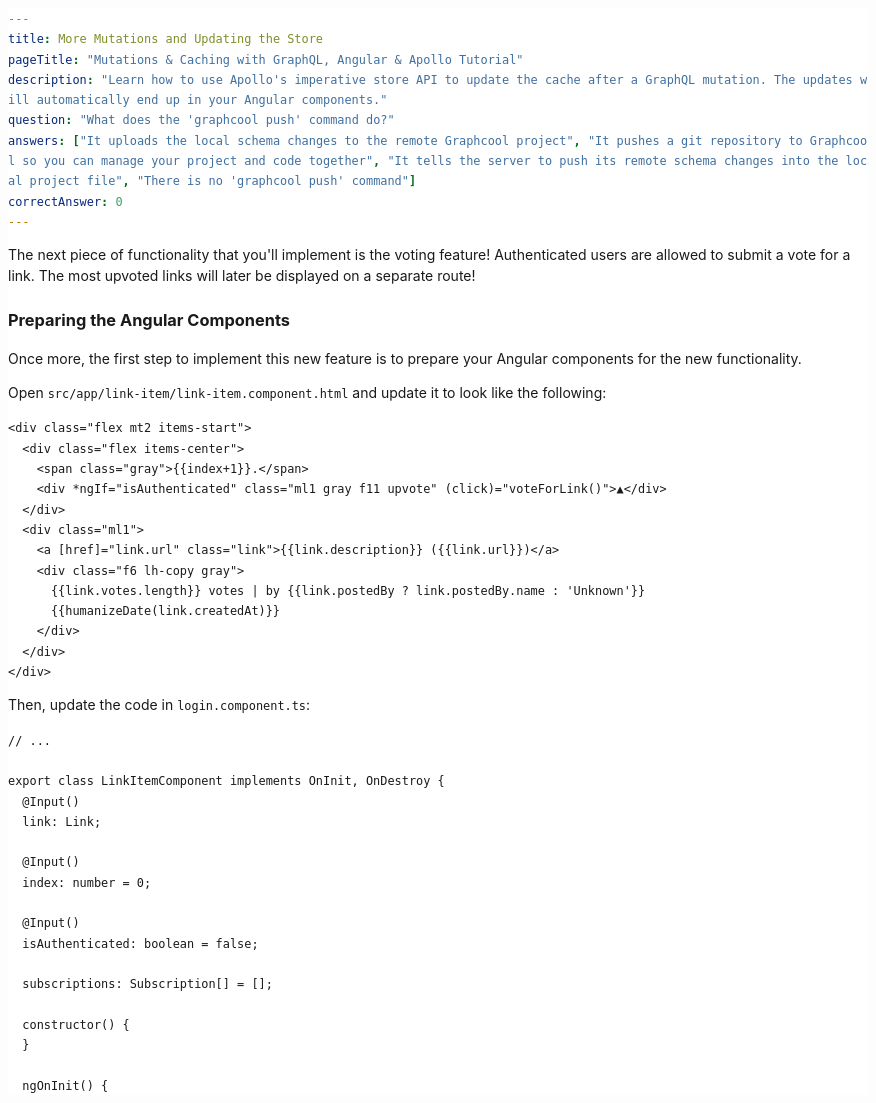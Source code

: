 ```yaml
---
title: More Mutations and Updating the Store
pageTitle: "Mutations & Caching with GraphQL, Angular & Apollo Tutorial"
description: "Learn how to use Apollo's imperative store API to update the cache after a GraphQL mutation. The updates will automatically end up in your Angular components."
question: "What does the 'graphcool push' command do?"
answers: ["It uploads the local schema changes to the remote Graphcool project", "It pushes a git repository to Graphcool so you can manage your project and code together", "It tells the server to push its remote schema changes into the local project file", "There is no 'graphcool push' command"]
correctAnswer: 0
---
```


The next piece of functionality that you'll implement is the voting feature! Authenticated users are allowed to submit a vote for a link. The most upvoted links will later be displayed on a separate route!

### Preparing the Angular Components

Once more, the first step to implement this new feature is to prepare your Angular components for the new functionality.

<Instruction>

Open `src/app/link-item/link-item.component.html` and update it to look like the following:

```html(path=".../hackernews-angular-apollo/src/app/link-item/link-item.component.html")
<div class="flex mt2 items-start">
  <div class="flex items-center">
    <span class="gray">{{index+1}}.</span>
    <div *ngIf="isAuthenticated" class="ml1 gray f11 upvote" (click)="voteForLink()">▲</div>
  </div>
  <div class="ml1">
    <a [href]="link.url" class="link">{{link.description}} ({{link.url}})</a>
    <div class="f6 lh-copy gray">
      {{link.votes.length}} votes | by {{link.postedBy ? link.postedBy.name : 'Unknown'}}
      {{humanizeDate(link.createdAt)}}
    </div>
  </div>
</div>
```

</Instruction>

<Instruction>

Then, update the code in `login.component.ts`:

```ts(path=".../hackernews-angular-apollo/src/app/link-item/link-item.component.ts")
// ...

export class LinkItemComponent implements OnInit, OnDestroy {
  @Input()
  link: Link;

  @Input()
  index: number = 0;

  @Input()
  isAuthenticated: boolean = false;

  subscriptions: Subscription[] = [];

  constructor() {
  }

  ngOnInit() {
```